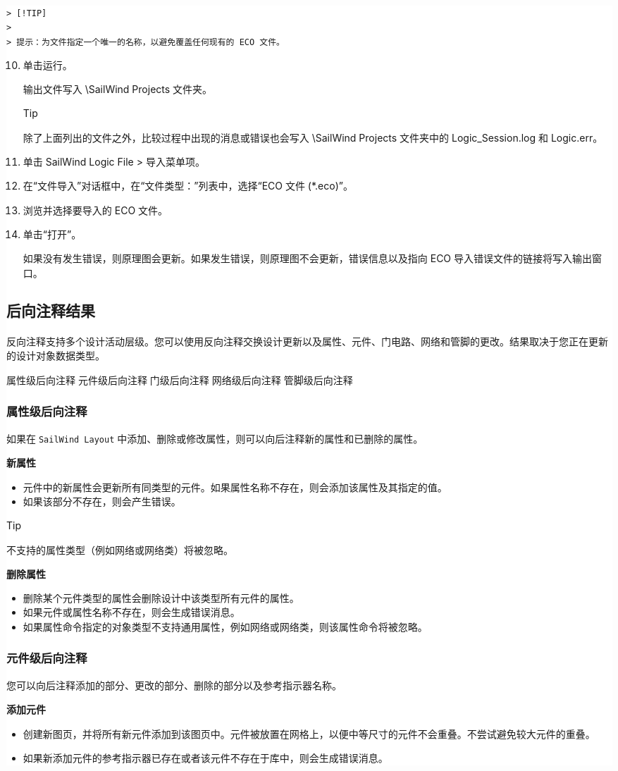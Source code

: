     > [!TIP]
    > 
    > 提示：为文件指定一个唯一的名称，以避免覆盖任何现有的 ECO 文件。

10. 单击运行。

    输出文件写入 \\SailWind Projects 文件夹。

    > [!TIP]
    > 
    > 除了上面列出的文件之外，比较过程中出现的消息或错误也会写入 \\SailWind Projects 文件夹中的 Logic\_Session.log 和 Logic.err。

11. 单击 SailWind Logic File > 导入菜单项。
12. 在“文件导入”对话框中，在“文件类型：”列表中，选择“ECO 文件 (\*.eco)”。
13. 浏览并选择要导入的 ECO 文件。
14. 单击“打开”。

    如果没有发生错误，则原理图会更新。如果发生错误，则原理图不会更新，错误信息以及指向 ECO 导入错误文件的链接将写入输出窗口。


## 后向注释结果

反向注释支持多个设计活动层级。您可以使用反向注释交换设计更新以及属性、元件、门电路、网络和管脚的更改。结果取决于您正在更新的设计对象数据类型。

属性级后向注释 
元件级后向注释 
门级后向注释 
网络级后向注释 
管脚级后向注释

### 属性级后向注释

如果在 `SailWind Layout` 中添加、删除或修改属性，则可以向后注释新的属性和已删除的属性。

**新属性**

- 元件中的新属性会更新所有同类型的元件。如果属性名称不存在，则会添加该属性及其指定的值。
- 如果该部分不存在，则会产生错误。

> [!TIP]
> 
> 不支持的属性类型（例如网络或网络类）将被忽略。

**删除属性**

- 删除某个元件类型的属性会删除设计中该类型所有元件的属性。
- 如果元件或属性名称不存在，则会生成错误消息。
- 如果属性命令指定的对象类型不支持通用属性，例如网络或网络类，则该属性命令将被忽略。

### 元件级后向注释

您可以向后注释添加的部分、更改的部分、删除的部分以及参考指示器名称。

**添加元件**

- 创建新图页，并将所有新元件添加到该图页中。元件被放置在网格上，以便中等尺寸的元件不会重叠。不尝试避免较大元件的重叠。

- 如果新添加元件的参考指示器已存在或者该元件不存在于库中，则会生成错误消息。
